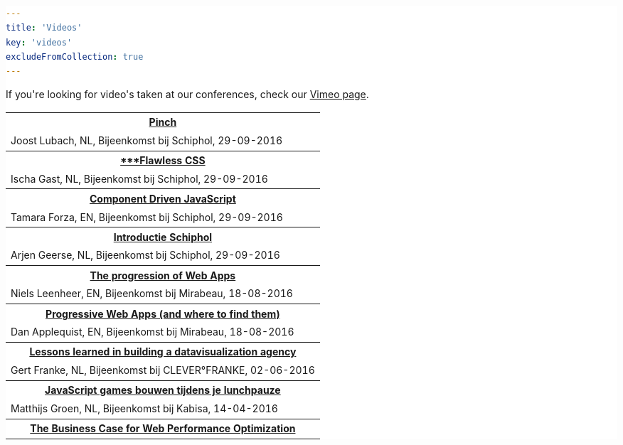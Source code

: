 ```yaml
---
title: 'Videos'
key: 'videos'
excludeFromCollection: true
---
```


If you're looking for video's taken at our conferences, check our [Vimeo page](https://vimeo.com/fronteers).

<table>
      <tbody><tr>
       <th><a href="/nl/activiteiten/2016/schiphol">Pinch</a></th>
      </tr>
      <tr class="odd">
       <td>Joost Lubach, NL, Bijeenkomst bij Schiphol, 29-09-2016</td>
      </tr>
      <tr>
       <th><a href="/nl/activiteiten/2016/schiphol">***Flawless CSS</a></th>
      </tr>
      <tr class="odd">
       <td>Ischa Gast, NL, Bijeenkomst bij Schiphol, 29-09-2016</td>
      </tr>
      <tr>
       <th><a href="/nl/activiteiten/2016/schiphol">Component Driven JavaScript</a></th>
      </tr>
      <tr class="odd">
       <td>Tamara Forza, EN, Bijeenkomst bij Schiphol, 29-09-2016</td>
      </tr>
      <tr>
       <th><a href="/nl/activiteiten/2016/schiphol">Introductie Schiphol</a></th>
      </tr>
      <tr class="odd">
       <td>Arjen Geerse, NL, Bijeenkomst bij Schiphol, 29-09-2016</td>
      </tr>
      <tr>
       <th><a href="/nl/activiteiten/2016/mirabeau">The progression of Web Apps</a></th>
      </tr>
      <tr class="odd">
       <td>Niels Leenheer, EN, Bijeenkomst bij Mirabeau, 18-08-2016</td>
      </tr>
      <tr>
       <th><a href="/nl/activiteiten/2016/mirabeau">Progressive Web Apps (and where to find them)</a></th>
      </tr>
      <tr class="odd">
       <td>Dan Applequist, EN, Bijeenkomst bij Mirabeau, 18-08-2016</td>
      </tr>
      <tr>
       <th><a href="/nl/activiteiten/2016/clever-franke">Lessons learned in building a datavisualization agency</a></th>
      </tr>
      <tr class="odd">
       <td>Gert Franke, NL, Bijeenkomst bij CLEVER°FRANKE, 02-06-2016</td>
      </tr>
      <tr>
       <th><a href="/nl/activiteiten/2016/kabisa">JavaScript games bouwen tijdens je lunchpauze</a></th>
      </tr>
      <tr class="odd">
       <td>Matthijs Groen, NL, Bijeenkomst bij Kabisa, 14-04-2016</td>
      </tr>
      <tr>
       <th><a href="/congres/2016-spring/sessions/closing-keynote-kristian-skoeld">The Business Case for Web Performance Optimization</a></th>